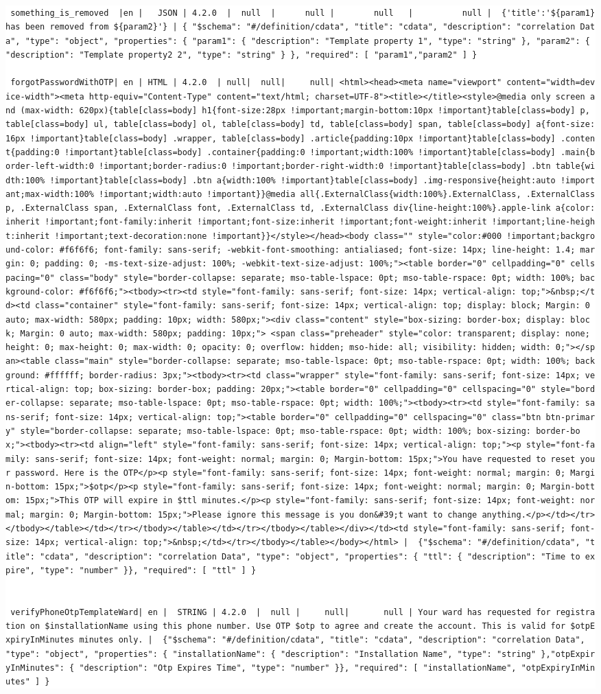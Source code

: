 ```
 something_is_removed  |en |   JSON | 4.2.0  |  null  |      null |        null   |          null |  {'title':'${param1} has been removed from ${param2}'} | { "$schema": "#/definition/cdata", "title": "cdata", "description": "correlation Data", "type": "object", "properties": { "param1": { "description": "Template property 1", "type": "string" }, "param2": { "description": "Template property2 2", "type": "string" } }, "required": [ "param1","param2" ] }  

 forgotPasswordWithOTP| en | HTML | 4.2.0  | null|  null|     null| <html><head><meta name="viewport" content="width=device-width"><meta http-equiv="Content-Type" content="text/html; charset=UTF-8"><title></title><style>@media only screen and (max-width: 620px){table[class=body] h1{font-size:28px !important;margin-bottom:10px !important}table[class=body] p, table[class=body] ul, table[class=body] ol, table[class=body] td, table[class=body] span, table[class=body] a{font-size:16px !important}table[class=body] .wrapper, table[class=body] .article{padding:10px !important}table[class=body] .content{padding:0 !important}table[class=body] .container{padding:0 !important;width:100% !important}table[class=body] .main{border-left-width:0 !important;border-radius:0 !important;border-right-width:0 !important}table[class=body] .btn table{width:100% !important}table[class=body] .btn a{width:100% !important}table[class=body] .img-responsive{height:auto !important;max-width:100% !important;width:auto !important}}@media all{.ExternalClass{width:100%}.ExternalClass, .ExternalClass p, .ExternalClass span, .ExternalClass font, .ExternalClass td, .ExternalClass div{line-height:100%}.apple-link a{color:inherit !important;font-family:inherit !important;font-size:inherit !important;font-weight:inherit !important;line-height:inherit !important;text-decoration:none !important}}</style></head><body class="" style="color:#000 !important;background-color: #f6f6f6; font-family: sans-serif; -webkit-font-smoothing: antialiased; font-size: 14px; line-height: 1.4; margin: 0; padding: 0; -ms-text-size-adjust: 100%; -webkit-text-size-adjust: 100%;"><table border="0" cellpadding="0" cellspacing="0" class="body" style="border-collapse: separate; mso-table-lspace: 0pt; mso-table-rspace: 0pt; width: 100%; background-color: #f6f6f6;"><tbody><tr><td style="font-family: sans-serif; font-size: 14px; vertical-align: top;">&nbsp;</td><td class="container" style="font-family: sans-serif; font-size: 14px; vertical-align: top; display: block; Margin: 0 auto; max-width: 580px; padding: 10px; width: 580px;"><div class="content" style="box-sizing: border-box; display: block; Margin: 0 auto; max-width: 580px; padding: 10px;"> <span class="preheader" style="color: transparent; display: none; height: 0; max-height: 0; max-width: 0; opacity: 0; overflow: hidden; mso-hide: all; visibility: hidden; width: 0;"></span><table class="main" style="border-collapse: separate; mso-table-lspace: 0pt; mso-table-rspace: 0pt; width: 100%; background: #ffffff; border-radius: 3px;"><tbody><tr><td class="wrapper" style="font-family: sans-serif; font-size: 14px; vertical-align: top; box-sizing: border-box; padding: 20px;"><table border="0" cellpadding="0" cellspacing="0" style="border-collapse: separate; mso-table-lspace: 0pt; mso-table-rspace: 0pt; width: 100%;"><tbody><tr><td style="font-family: sans-serif; font-size: 14px; vertical-align: top;"><table border="0" cellpadding="0" cellspacing="0" class="btn btn-primary" style="border-collapse: separate; mso-table-lspace: 0pt; mso-table-rspace: 0pt; width: 100%; box-sizing: border-box;"><tbody><tr><td align="left" style="font-family: sans-serif; font-size: 14px; vertical-align: top;"><p style="font-family: sans-serif; font-size: 14px; font-weight: normal; margin: 0; Margin-bottom: 15px;">You have requested to reset your password. Here is the OTP</p><p style="font-family: sans-serif; font-size: 14px; font-weight: normal; margin: 0; Margin-bottom: 15px;">$otp</p><p style="font-family: sans-serif; font-size: 14px; font-weight: normal; margin: 0; Margin-bottom: 15px;">This OTP will expire in $ttl minutes.</p><p style="font-family: sans-serif; font-size: 14px; font-weight: normal; margin: 0; Margin-bottom: 15px;">Please ignore this message is you don&#39;t want to change anything.</p></td></tr></tbody></table></td></tr></tbody></table></td></tr></tbody></table></div></td><td style="font-family: sans-serif; font-size: 14px; vertical-align: top;">&nbsp;</td></tr></tbody></table></body></html> |  {"$schema": "#/definition/cdata", "title": "cdata", "description": "correlation Data", "type": "object", "properties": { "ttl": { "description": "Time to expire", "type": "number" }}, "required": [ "ttl" ] }  


 verifyPhoneOtpTemplateWard| en |  STRING | 4.2.0  |  null |     null|       null | Your ward has requested for registration on $installationName using this phone number. Use OTP $otp to agree and create the account. This is valid for $otpExpiryInMinutes minutes only. |  {"$schema": "#/definition/cdata", "title": "cdata", "description": "correlation Data", "type": "object", "properties": { "installationName": { "description": "Installation Name", "type": "string" },"otpExpiryInMinutes": { "description": "Otp Expires Time", "type": "number" }}, "required": [ "installationName", "otpExpiryInMinutes" ] }
```
